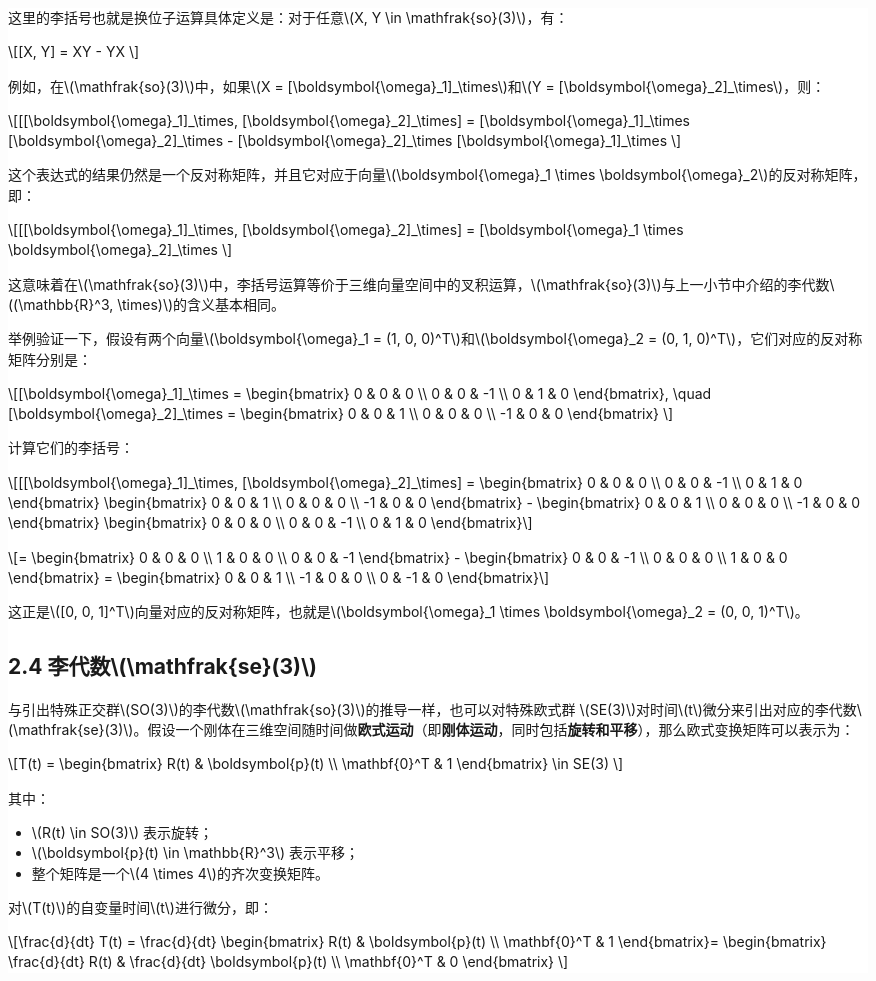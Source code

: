 这里的李括号也就是换位子运算具体定义是：对于任意\\(X, Y \\in \\mathfrak{so}(3)\\)，有：

\\\[\[X, Y\] = XY - YX \\\]

例如，在\\(\\mathfrak{so}(3)\\)中，如果\\(X = \[\\boldsymbol{\\omega}\_1\]\_\\times\\)和\\(Y = \[\\boldsymbol{\\omega}\_2\]\_\\times\\)，则：

\\\[\[\[\\boldsymbol{\\omega}\_1\]\_\\times, \[\\boldsymbol{\\omega}\_2\]\_\\times\] = \[\\boldsymbol{\\omega}\_1\]\_\\times \[\\boldsymbol{\\omega}\_2\]\_\\times - \[\\boldsymbol{\\omega}\_2\]\_\\times \[\\boldsymbol{\\omega}\_1\]\_\\times \\\]

这个表达式的结果仍然是一个反对称矩阵，并且它对应于向量\\(\\boldsymbol{\\omega}\_1 \\times \\boldsymbol{\\omega}\_2\\)的反对称矩阵，即：

\\\[\[\[\\boldsymbol{\\omega}\_1\]\_\\times, \[\\boldsymbol{\\omega}\_2\]\_\\times\] = \[\\boldsymbol{\\omega}\_1 \\times \\boldsymbol{\\omega}\_2\]\_\\times \\\]

这意味着在\\(\\mathfrak{so}(3)\\)中，李括号运算等价于三维向量空间中的叉积运算，\\(\\mathfrak{so}(3)\\)与上一小节中介绍的李代数\\((\\mathbb{R}^3, \\times)\\)的含义基本相同。

举例验证一下，假设有两个向量\\(\\boldsymbol{\\omega}\_1 = (1, 0, 0)^T\\)和\\(\\boldsymbol{\\omega}\_2 = (0, 1, 0)^T\\)，它们对应的反对称矩阵分别是：

\\\[\[\\boldsymbol{\\omega}\_1\]\_\\times = \\begin{bmatrix} 0 & 0 & 0 \\\\ 0 & 0 & -1 \\\\ 0 & 1 & 0 \\end{bmatrix}, \\quad \[\\boldsymbol{\\omega}\_2\]\_\\times = \\begin{bmatrix} 0 & 0 & 1 \\\\ 0 & 0 & 0 \\\\ -1 & 0 & 0 \\end{bmatrix} \\\]

计算它们的李括号：

\\\[\[\[\\boldsymbol{\\omega}\_1\]\_\\times, \[\\boldsymbol{\\omega}\_2\]\_\\times\] = \\begin{bmatrix} 0 & 0 & 0 \\\\ 0 & 0 & -1 \\\\ 0 & 1 & 0 \\end{bmatrix} \\begin{bmatrix} 0 & 0 & 1 \\\\ 0 & 0 & 0 \\\\ -1 & 0 & 0 \\end{bmatrix} - \\begin{bmatrix} 0 & 0 & 1 \\\\ 0 & 0 & 0 \\\\ -1 & 0 & 0 \\end{bmatrix} \\begin{bmatrix} 0 & 0 & 0 \\\\ 0 & 0 & -1 \\\\ 0 & 1 & 0 \\end{bmatrix}\\\]

\\\[= \\begin{bmatrix} 0 & 0 & 0 \\\\ 1 & 0 & 0 \\\\ 0 & 0 & -1 \\end{bmatrix} - \\begin{bmatrix} 0 & 0 & -1 \\\\ 0 & 0 & 0 \\\\ 1 & 0 & 0 \\end{bmatrix} = \\begin{bmatrix} 0 & 0 & 1 \\\\ -1 & 0 & 0 \\\\ 0 & -1 & 0 \\end{bmatrix}\\\]

这正是\\(\[0, 0, 1\]^T\\)向量对应的反对称矩阵，也就是\\(\\boldsymbol{\\omega}\_1 \\times \\boldsymbol{\\omega}\_2 = (0, 0, 1)^T\\)。

2.4 李代数\\(\\mathfrak{se}(3)\\)
------------------------------

与引出特殊正交群\\(SO(3)\\)的李代数\\(\\mathfrak{so}(3)\\)的推导一样，也可以对特殊欧式群 \\(SE(3)\\)对时间\\(t\\)微分来引出对应的李代数\\(\\mathfrak{se}(3)\\)。假设一个刚体在三维空间随时间做**欧式运动**（即**刚体运动**，同时包括**旋转和平移**），那么欧式变换矩阵可以表示为：

\\\[T(t) = \\begin{bmatrix} R(t) & \\boldsymbol{p}(t) \\\\ \\mathbf{0}^T & 1 \\end{bmatrix} \\in SE(3) \\\]

其中：

*   \\(R(t) \\in SO(3)\\) 表示旋转；
*   \\(\\boldsymbol{p}(t) \\in \\mathbb{R}^3\\) 表示平移；
*   整个矩阵是一个\\(4 \\times 4\\)的齐次变换矩阵。

对\\(T(t)\\)的自变量时间\\(t\\)进行微分，即：

\\\[\\frac{d}{dt} T(t) = \\frac{d}{dt} \\begin{bmatrix} R(t) & \\boldsymbol{p}(t) \\\\ \\mathbf{0}^T & 1 \\end{bmatrix}= \\begin{bmatrix} \\frac{d}{dt} R(t) & \\frac{d}{dt} \\boldsymbol{p}(t) \\\\ \\mathbf{0}^T & 0 \\end{bmatrix} \\\]
